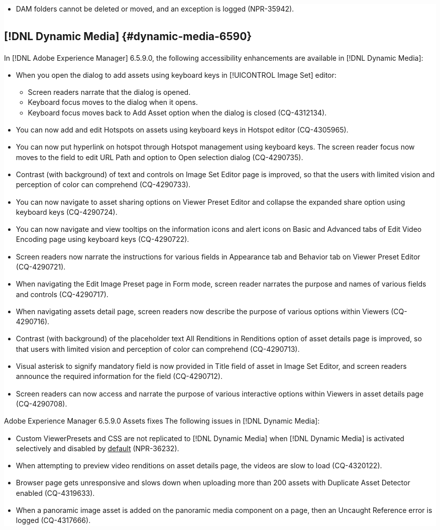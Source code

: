 * DAM folders cannot be deleted or moved, and an exception is logged (NPR-35942).

## [!DNL Dynamic Media] {#dynamic-media-6590}

In [!DNL Adobe Experience Manager] 6.5.9.0, the following accessibility enhancements are available in [!DNL Dynamic Media]:

* When you open the dialog to add assets using keyboard keys in [!UICONTROL Image Set] editor:
  * Screen readers narrate that the dialog is opened.
  * Keyboard focus moves to the dialog when it opens.
  * Keyboard focus moves back to Add Asset option when the dialog is closed (CQ-4312134).

* You can now add and edit Hotspots on assets using keyboard keys in Hotspot editor (CQ-4305965).

* You can now put hyperlink on hotspot through Hotspot management using keyboard keys. The screen reader focus now moves to the field to edit URL Path and option to Open selection dialog (CQ-4290735).

* Contrast (with background) of text and controls on Image Set Editor page is improved, so that the users with limited vision and perception of color can comprehend (CQ-4290733).

* You can now navigate to asset sharing options on Viewer Preset Editor and collapse the expanded share option using keyboard keys (CQ-4290724).

* You can now navigate and view tooltips on the information icons and alert icons on Basic and Advanced tabs of Edit Video Encoding page using keyboard keys (CQ-4290722).

* Screen readers now narrate the instructions for various fields in Appearance tab and Behavior tab on Viewer Preset Editor (CQ-4290721).

* When navigating the Edit Image Preset page in Form mode, screen reader narrates the purpose and names of various fields and controls (CQ-4290717).

* When navigating assets detail page, screen readers now describe the purpose of various options within Viewers (CQ-4290716).

* Contrast (with background) of the placeholder text All Renditions in Renditions option of asset details page is improved, so that users with limited vision and perception of color can comprehend (CQ-4290713).

* Visual asterisk to signify mandatory field is now provided in Title field of asset in Image Set Editor, and screen readers announce the required information for the field (CQ-4290712).

* Screen readers can now access and narrate the purpose of various interactive options within Viewers in asset details page (CQ-4290708).

Adobe Experience Manager 6.5.9.0 Assets fixes The following issues in [!DNL Dynamic Media]:

* Custom ViewerPresets and CSS are not replicated to [!DNL Dynamic Media] when [!DNL Dynamic Media] is activated selectively and disabled by [default](https://experienceleague.adobe.com/docs/experience-manager-cloud-service/assets/dynamicmedia/config-dm.html#troubleshoot-dm-config) (NPR-36232).

* When attempting to preview video renditions on asset details page, the videos are slow to load (CQ-4320122).

* Browser page gets unresponsive and slows down when uploading more than 200 assets with Duplicate Asset Detector enabled (CQ-4319633).

* When a panoramic image asset is added on the panoramic media component on a page, then an Uncaught Reference error is logged (CQ-4317666).
